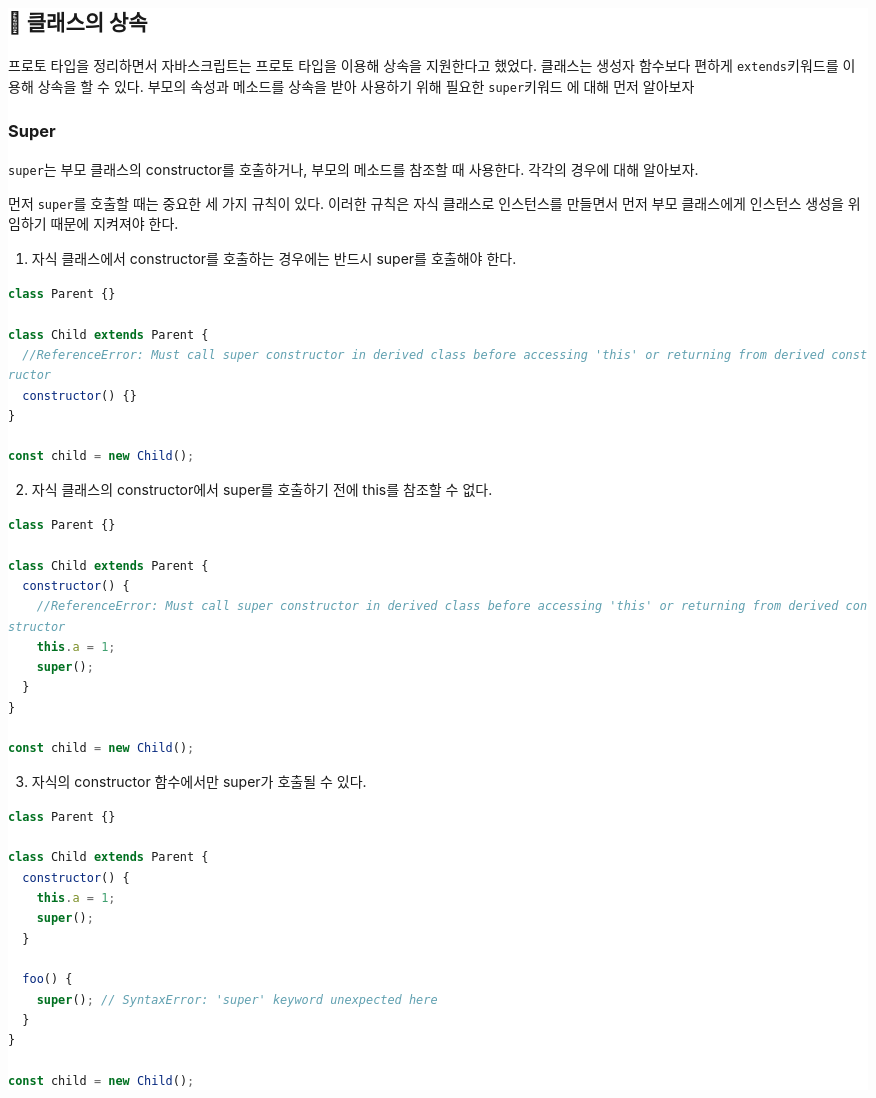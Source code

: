 ## 🐔 클래스의 상속

프로토 타입을 정리하면서 자바스크립트는 프로토 타입을 이용해 상속을 지원한다고 했었다. 클래스는 생성자 함수보다 편하게 `extends`키워드를 이용해 상속을 할 수 있다. 부모의 속성과 메소드를 상속을 받아 사용하기 위해 필요한 `super`키워드 에 대해 먼저 알아보자

### Super

`super`는 부모 클래스의 constructor를 호출하거나, 부모의 메소드를 참조할 때 사용한다. 각각의 경우에 대해 알아보자.

먼저 `super`를 호출할 때는 중요한 세 가지 규칙이 있다. 이러한 규칙은 자식 클래스로 인스턴스를 만들면서 먼저 부모 클래스에게 인스턴스 생성을 위임하기 때문에 지켜져야 한다.

1. 자식 클래스에서 constructor를 호출하는 경우에는 반드시 super를 호출해야 한다.

```javascript
class Parent {}

class Child extends Parent {
  //ReferenceError: Must call super constructor in derived class before accessing 'this' or returning from derived constructor
  constructor() {}
}

const child = new Child();
```

2. 자식 클래스의 constructor에서 super를 호출하기 전에 this를 참조할 수 없다.

```javascript
class Parent {}

class Child extends Parent {
  constructor() {
    //ReferenceError: Must call super constructor in derived class before accessing 'this' or returning from derived constructor
    this.a = 1;
    super();
  }
}

const child = new Child();
```

3. 자식의 constructor 함수에서만 super가 호출될 수 있다.

```javascript
class Parent {}

class Child extends Parent {
  constructor() {
    this.a = 1;
    super();
  }

  foo() {
    super(); // SyntaxError: 'super' keyword unexpected here
  }
}

const child = new Child();
```
